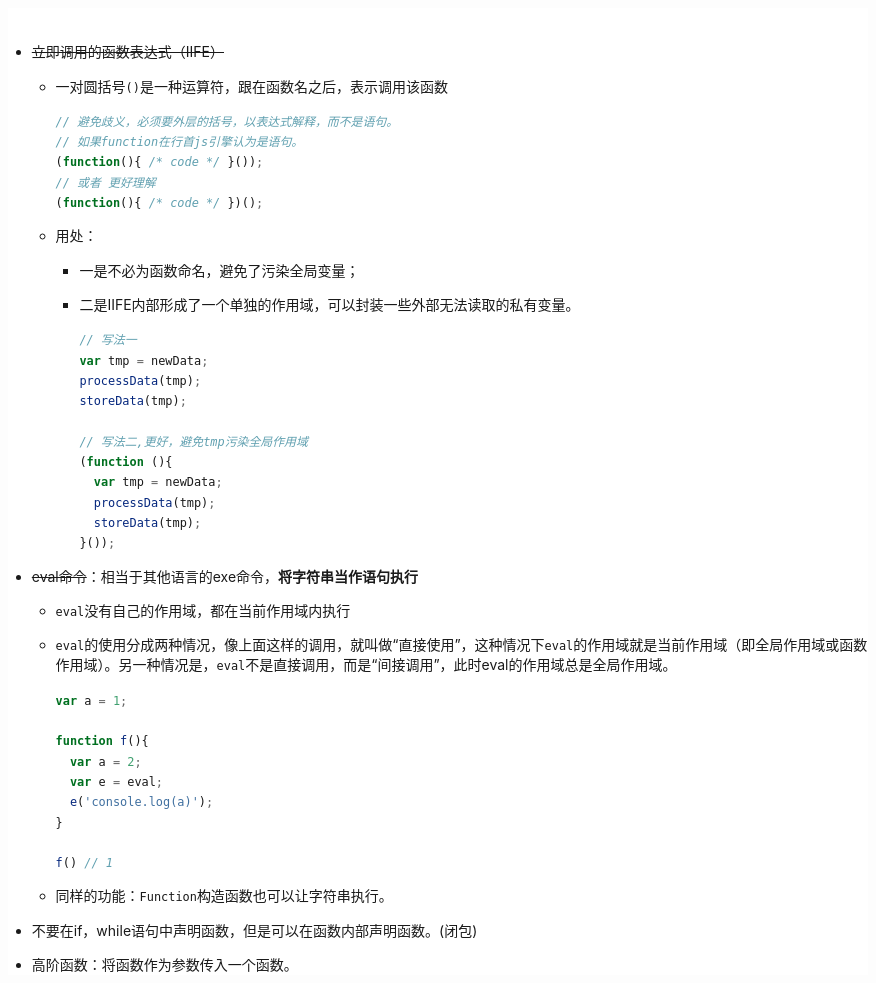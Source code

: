     ​

* ~~立即调用的函数表达式（IIFE）~~

  * 一对圆括号`()`是一种运算符，跟在函数名之后，表示调用该函数

    ```javascript
    // 避免歧义，必须要外层的括号，以表达式解释，而不是语句。
    // 如果function在行首js引擎认为是语句。
    (function(){ /* code */ }());
    // 或者 更好理解
    (function(){ /* code */ })();
    ```

  * 用处：

    * 一是不必为函数命名，避免了污染全局变量；

    * 二是IIFE内部形成了一个单独的作用域，可以封装一些外部无法读取的私有变量。

      ```javascript
      // 写法一
      var tmp = newData;
      processData(tmp);
      storeData(tmp);

      // 写法二,更好，避免tmp污染全局作用域
      (function (){
        var tmp = newData;
        processData(tmp);
        storeData(tmp);
      }());
      ```



* ~~eval命令~~：相当于其他语言的exe命令，**将字符串当作语句执行**

  * `eval`没有自己的作用域，都在当前作用域内执行

  * `eval`的使用分成两种情况，像上面这样的调用，就叫做“直接使用”，这种情况下`eval`的作用域就是当前作用域（即全局作用域或函数作用域）。另一种情况是，`eval`不是直接调用，而是“间接调用”，此时eval的作用域总是全局作用域。

    ```javascript
    var a = 1;

    function f(){
      var a = 2;
      var e = eval;
      e('console.log(a)');
    }

    f() // 1
    ```

  * 同样的功能：`Function`构造函数也可以让字符串执行。


* 不要在if，while语句中声明函数，但是可以在函数内部声明函数。(闭包)
* 高阶函数：将函数作为参数传入一个函数。
